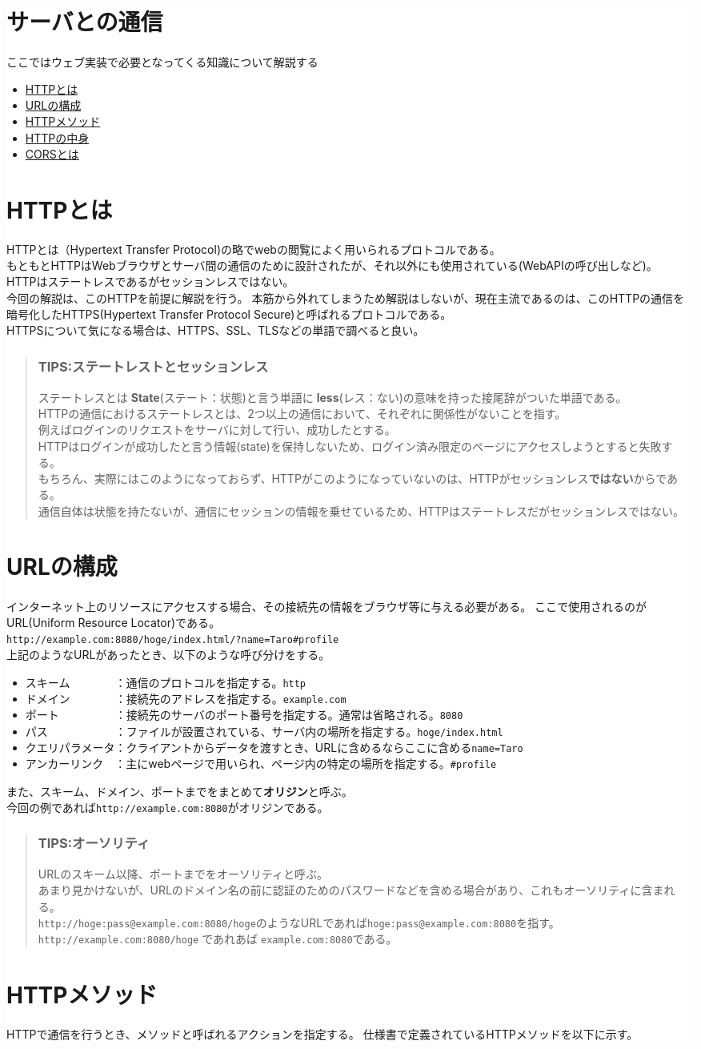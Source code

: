 # サーバとの通信
ここではウェブ実装で必要となってくる知識について解説する
- [HTTPとは](#httpとは)
- [URLの構成](#urlの構成)
- [HTTPメソッド](#httpメソッド)
- [HTTPの中身](#httpの中身)
- [CORSとは](#corsとは)

# HTTPとは
HTTPとは（Hypertext Transfer Protocol)の略でwebの閲覧によく用いられるプロトコルである。  
もともとHTTPはWebブラウザとサーバ間の通信のために設計されたが、それ以外にも使用されている(WebAPIの呼び出しなど)。  
HTTPはステートレスであるがセッションレスではない。  
今回の解説は、このHTTPを前提に解説を行う。
本筋から外れてしまうため解説はしないが、現在主流であるのは、このHTTPの通信を暗号化したHTTPS(Hypertext Transfer Protocol Secure)と呼ばれるプロトコルである。  
HTTPSについて気になる場合は、HTTPS、SSL、TLSなどの単語で調べると良い。  

> ### TIPS:ステートレストとセッションレス
> ステートレスとは **State**(ステート：状態)と言う単語に **less**(レス：ない)の意味を持った接尾辞がついた単語である。  
> HTTPの通信におけるステートレスとは、2つ以上の通信において、それぞれに関係性がないことを指す。  
> 例えばログインのリクエストをサーバに対して行い、成功したとする。  
> HTTPはログインが成功したと言う情報(state)を保持しないため、ログイン済み限定のページにアクセスしようとすると失敗する。  
> もちろん、実際にはこのようになっておらず、HTTPがこのようになっていないのは、HTTPがセッションレス**ではない**からである。  
> 通信自体は状態を持たないが、通信にセッションの情報を乗せているため、HTTPはステートレスだがセッションレスではない。

# URLの構成
インターネット上のリソースにアクセスする場合、その接続先の情報をブラウザ等に与える必要がある。
ここで使用されるのがURL(Uniform Resource Locator)である。  
`http://example.com:8080/hoge/index.html/?name=Taro#profile`  
上記のようなURLがあったとき、以下のような呼び分けをする。
- スキーム　　　　：通信のプロトコルを指定する。`http`
- ドメイン　　　　：接続先のアドレスを指定する。`example.com`
- ポート　　　　　：接続先のサーバのポート番号を指定する。通常は省略される。`8080`
- パス　　　　　　：ファイルが設置されている、サーバ内の場所を指定する。`hoge/index.html`
- クエリパラメータ：クライアントからデータを渡すとき、URLに含めるならここに含める`name=Taro`
- アンカーリンク　：主にwebページで用いられ、ページ内の特定の場所を指定する。`#profile`

また、スキーム、ドメイン、ポートまでをまとめて**オリジン**と呼ぶ。  
今回の例であれば`http://example.com:8080`がオリジンである。

> ### TIPS:オーソリティ
> URLのスキーム以降、ポートまでをオーソリティと呼ぶ。  
> あまり見かけないが、URLのドメイン名の前に認証のためのパスワードなどを含める場合があり、これもオーソリティに含まれる。  
> `http://hoge:pass@example.com:8080/hoge`のようなURLであれば`hoge:pass@example.com:8080`を指す。  
> `http://example.com:8080/hoge` であれあば `example.com:8080`である。

# HTTPメソッド
HTTPで通信を行うとき、メソッドと呼ばれるアクションを指定する。
仕様書で定義されているHTTPメソッドを以下に示す。
